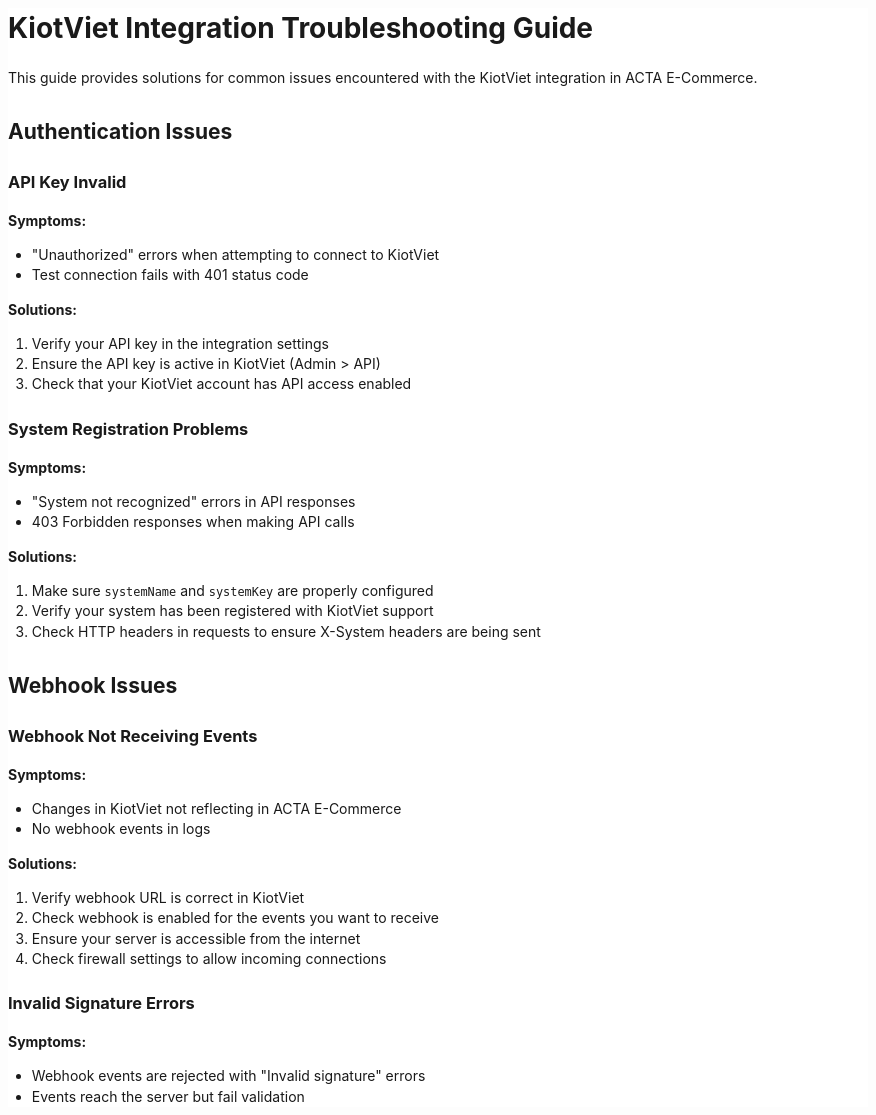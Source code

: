 # KiotViet Integration Troubleshooting Guide

This guide provides solutions for common issues encountered with the KiotViet integration in ACTA E-Commerce.

## Authentication Issues

### API Key Invalid

**Symptoms:**

- "Unauthorized" errors when attempting to connect to KiotViet
- Test connection fails with 401 status code

**Solutions:**

1. Verify your API key in the integration settings
2. Ensure the API key is active in KiotViet (Admin > API)
3. Check that your KiotViet account has API access enabled

### System Registration Problems

**Symptoms:**

- "System not recognized" errors in API responses
- 403 Forbidden responses when making API calls

**Solutions:**

1. Make sure `systemName` and `systemKey` are properly configured
2. Verify your system has been registered with KiotViet support
3. Check HTTP headers in requests to ensure X-System headers are being sent

## Webhook Issues

### Webhook Not Receiving Events

**Symptoms:**

- Changes in KiotViet not reflecting in ACTA E-Commerce
- No webhook events in logs

**Solutions:**

1. Verify webhook URL is correct in KiotViet
2. Check webhook is enabled for the events you want to receive
3. Ensure your server is accessible from the internet
4. Check firewall settings to allow incoming connections

### Invalid Signature Errors

**Symptoms:**

- Webhook events are rejected with "Invalid signature" errors
- Events reach the server but fail validation

